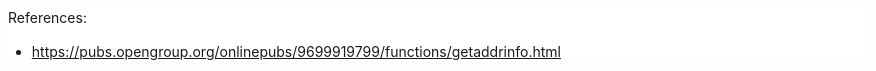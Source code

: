 </ul>
<p>References:</p>
<ul>
<li><a href="https://pubs.opengroup.org/onlinepubs/9699919799/functions/getaddrinfo.html">https://pubs.opengroup.org/onlinepubs/9699919799/functions/getaddrinfo.html</a></li>
